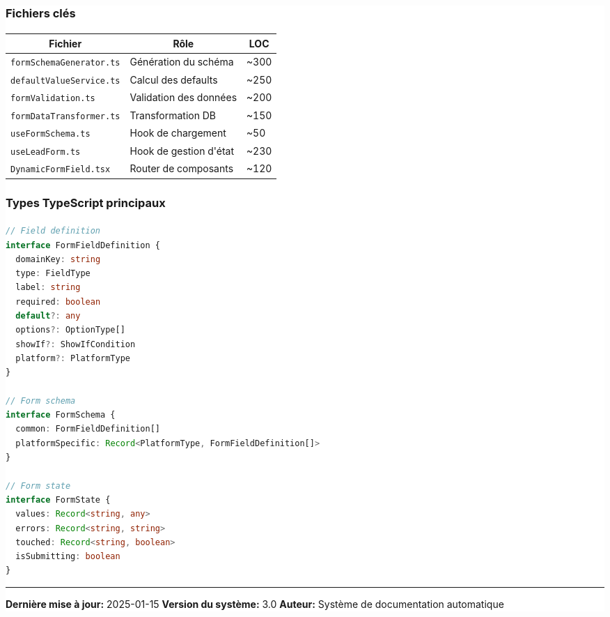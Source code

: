 ### Fichiers clés

| Fichier | Rôle | LOC |
|---------|------|-----|
| `formSchemaGenerator.ts` | Génération du schéma | ~300 |
| `defaultValueService.ts` | Calcul des defaults | ~250 |
| `formValidation.ts` | Validation des données | ~200 |
| `formDataTransformer.ts` | Transformation DB | ~150 |
| `useFormSchema.ts` | Hook de chargement | ~50 |
| `useLeadForm.ts` | Hook de gestion d'état | ~230 |
| `DynamicFormField.tsx` | Router de composants | ~120 |

### Types TypeScript principaux

```typescript
// Field definition
interface FormFieldDefinition {
  domainKey: string
  type: FieldType
  label: string
  required: boolean
  default?: any
  options?: OptionType[]
  showIf?: ShowIfCondition
  platform?: PlatformType
}

// Form schema
interface FormSchema {
  common: FormFieldDefinition[]
  platformSpecific: Record<PlatformType, FormFieldDefinition[]>
}

// Form state
interface FormState {
  values: Record<string, any>
  errors: Record<string, string>
  touched: Record<string, boolean>
  isSubmitting: boolean
}
```

---

**Dernière mise à jour:** 2025-01-15
**Version du système:** 3.0
**Auteur:** Système de documentation automatique
